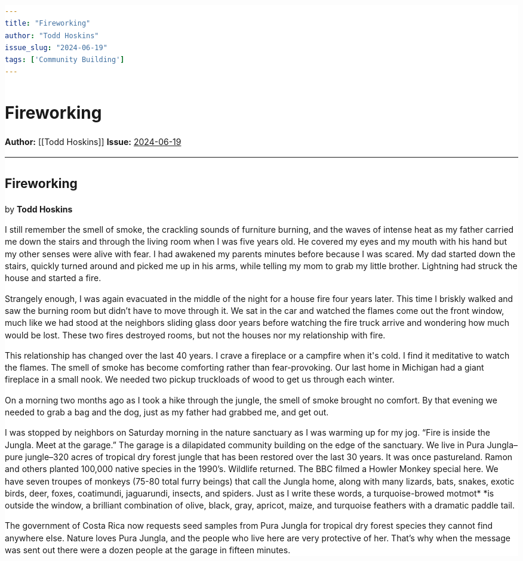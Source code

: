 ```yaml
---
title: "Fireworking"
author: "Todd Hoskins"
issue_slug: "2024-06-19"
tags: ['Community Building']
---
```


# Fireworking

**Author:** [[Todd Hoskins]]
**Issue:** [2024-06-19](https://plex.collectivesensecommons.org/2024-06-19/)

---

## Fireworking
by **Todd Hoskins**

I still remember the smell of smoke, the crackling sounds of furniture burning, and the waves of intense heat as my father carried me down the stairs and through the living room when I was five years old. He covered my eyes and my mouth with his hand but my other senses were alive with fear. I had awakened my parents minutes before because I was scared. My dad started down the stairs, quickly turned around and picked me up in his arms, while telling my mom to grab my little brother. Lightning had struck the house and started a fire.

Strangely enough, I was again evacuated in the middle of the night for a house fire four years later. This time I briskly walked and saw the burning room but didn’t have to move through it. We sat in the car and watched the flames come out the front window, much like we had stood at the neighbors sliding glass door years before watching the fire truck arrive and wondering how much would be lost. These two fires destroyed rooms, but not the houses nor my relationship with fire.

This relationship has changed over the last 40 years. I crave a fireplace or a campfire when it's cold. I find it meditative to watch the flames. The smell of smoke has become comforting rather than fear-provoking. Our last home in Michigan had a giant fireplace in a small nook. We needed two pickup truckloads of wood to get us through each winter.

On a morning two months ago as I took a hike through the jungle, the smell of smoke brought no comfort. By that evening we needed to grab a bag and the dog, just as my father had grabbed me, and get out. 

I was stopped by neighbors on Saturday morning in the nature sanctuary as I was warming up for my jog. “Fire is inside the Jungla. Meet at the garage.” The garage is a dilapidated community building on the edge of the sanctuary. We live in Pura Jungla–pure jungle–320 acres of tropical dry forest jungle that has been restored over the last 30 years. It was once pastureland. Ramon and others planted 100,000 native species in the 1990’s. Wildlife returned. The BBC filmed a Howler Monkey special here. We have seven troupes of monkeys (75-80 total furry beings) that call the Jungla home, along with many lizards, bats, snakes, exotic birds, deer, foxes, coatimundi, jaguarundi, insects, and spiders. Just as I write these words, a turquoise-browed motmot* *is outside the window, a brilliant combination of olive, black, gray, apricot, maize, and turquoise feathers with a dramatic paddle tail.

The government of Costa Rica now requests seed samples from Pura Jungla for tropical dry forest species they cannot find anywhere else. Nature loves Pura Jungla, and the people who live here are very protective of her. That’s why when the message was sent out there were a dozen people at the garage in fifteen minutes.

